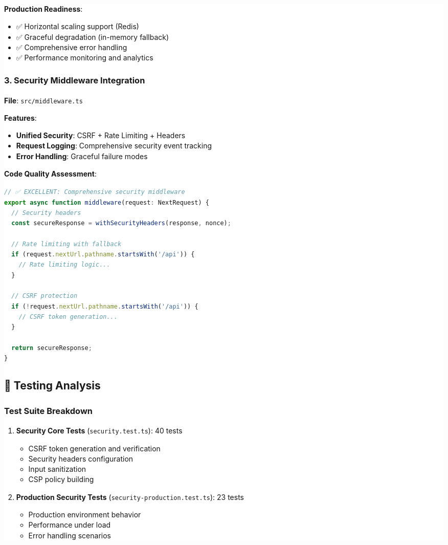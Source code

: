 **Production Readiness**:

- ✅ Horizontal scaling support (Redis)
- ✅ Graceful degradation (in-memory fallback)
- ✅ Comprehensive error handling
- ✅ Performance monitoring and analytics

### 3. Security Middleware Integration

**File**: `src/middleware.ts`

**Features**:

- **Unified Security**: CSRF + Rate Limiting + Headers
- **Request Logging**: Comprehensive security event tracking
- **Error Handling**: Graceful failure modes

**Code Quality Assessment**:

```typescript
// ✅ EXCELLENT: Comprehensive security middleware
export async function middleware(request: NextRequest) {
  // Security headers
  const secureResponse = withSecurityHeaders(response, nonce);

  // Rate limiting with fallback
  if (request.nextUrl.pathname.startsWith('/api')) {
    // Rate limiting logic...
  }

  // CSRF protection
  if (!request.nextUrl.pathname.startsWith('/api')) {
    // CSRF token generation...
  }

  return secureResponse;
}
```

## 🧪 Testing Analysis

### Test Suite Breakdown

1. **Security Core Tests** (`security.test.ts`): 40 tests
   - CSRF token generation and verification
   - Security headers configuration
   - Input sanitization
   - CSP policy building

2. **Production Security Tests** (`security-production.test.ts`): 23 tests
   - Production environment behavior
   - Performance under load
   - Error handling scenarios
